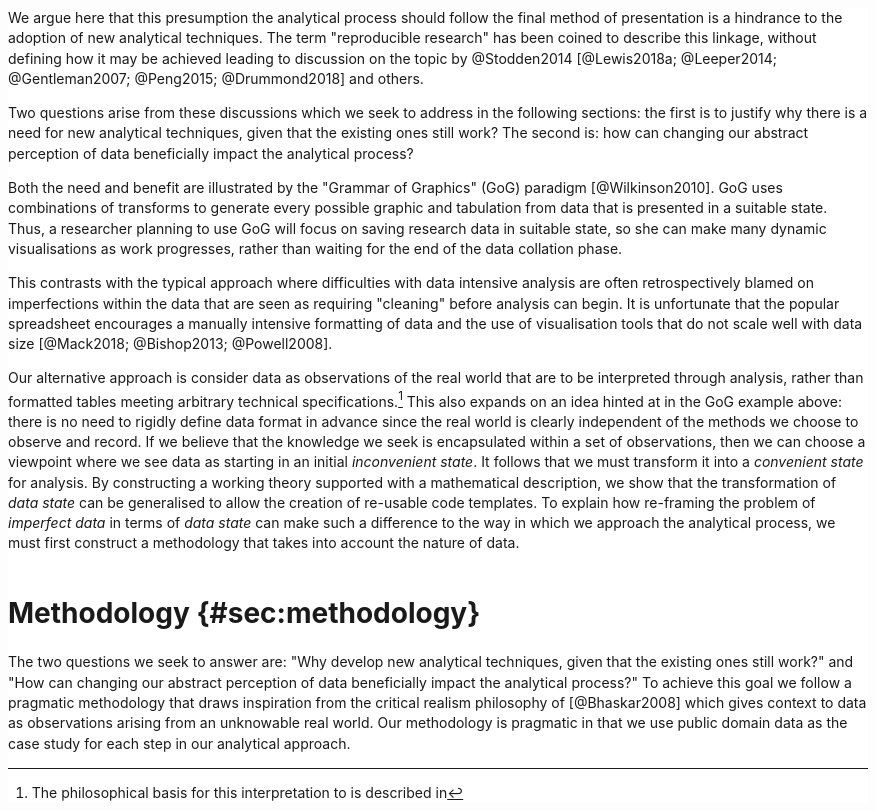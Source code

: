 We argue here that this presumption the analytical process should follow
the final method of presentation is a hindrance to the adoption of new
analytical techniques. The term "reproducible research" has been coined
to describe this linkage, without defining how it may be achieved
leading to discussion on the topic by @Stodden2014
[@Lewis2018a; @Leeper2014; @Gentleman2007; @Peng2015; @Drummond2018] and
others.

Two questions arise from these discussions which we seek to address in
the following sections: the first is to justify why there is a need for
new analytical techniques, given that the existing ones still work? The
second is: how can changing our abstract perception of data beneficially
impact the analytical process?

Both the need and benefit are illustrated by the "Grammar of Graphics"
(GoG) paradigm [@Wilkinson2010]. GoG uses combinations of transforms to
generate every possible graphic and tabulation from data that is
presented in a suitable state. Thus, a researcher planning to use GoG
will focus on saving research data in suitable state, so she can make
many dynamic visualisations as work progresses, rather than waiting for
the end of the data collation phase.

This contrasts with the typical approach where difficulties with data
intensive analysis are often retrospectively blamed on imperfections
within the data that are seen as requiring "cleaning" before analysis
can begin. It is unfortunate that the popular spreadsheet encourages a
manually intensive formatting of data and the use of visualisation tools
that do not scale well with data size
[@Mack2018; @Bishop2013; @Powell2008].

Our alternative approach is consider data as observations of the real
world that are to be interpreted through analysis, rather than formatted
tables meeting arbitrary technical specifications.[^3] This also expands
on an idea hinted at in the GoG example above: there is no need to
rigidly define data format in advance since the real world is clearly
independent of the methods we choose to observe and record. If we
believe that the knowledge we seek is encapsulated within a set of
observations, then we can choose a viewpoint where we see data as
starting in an initial *inconvenient state*. It follows that we must
transform it into a *convenient state* for analysis. By constructing a
working theory supported with a mathematical description, we show that
the transformation of *data state* can be generalised to allow the
creation of re-usable code templates. To explain how re-framing the
problem of *imperfect data* in terms of *data state* can make such a
difference to the way in which we approach the analytical process, we
must first construct a methodology that takes into account the nature of
data.

# Methodology {#sec:methodology}

The two questions we seek to answer are: "Why develop new analytical
techniques, given that the existing ones still work?" and "How can
changing our abstract perception of data beneficially impact the
analytical process?" To achieve this goal we follow a pragmatic
methodology that draws inspiration from the critical realism philosophy
of [@Bhaskar2008] which gives context to data as observations arising
from an unknowable real world. Our methodology is pragmatic in that we
use public domain data as the case study for each step in our analytical
approach.


[^1]: The authors thank EPSRC grant: EP/R513088/1 for funding the
[^2]: By "Big Data" we mean data that is too big to be conveniently
[^3]: The philosophical basis for this interpretation to is described in
[^4]: The location was chosen because it was the closest to Loughborough